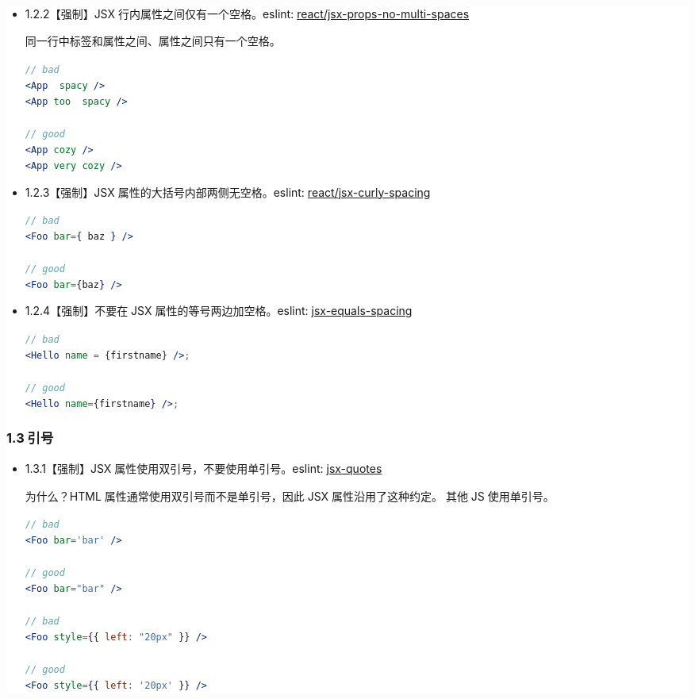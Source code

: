 - 1.2.2【强制】JSX 行内属性之间仅有一个空格。eslint: [react/jsx-props-no-multi-spaces](https://github.com/yannickcr/eslint-plugin-react/blob/master/docs/rules/jsx-props-no-multi-spaces.md)

  同一行中标签和属性之间、属性之间只有一个空格。
  ```jsx static
  // bad
  <App  spacy />
  <App too  spacy />

  // good
  <App cozy />
  <App very cozy />
  ```

- 1.2.3【强制】JSX 属性的大括号内部两侧无空格。eslint: [react/jsx-curly-spacing](https://github.com/yannickcr/eslint-plugin-react/blob/master/docs/rules/jsx-curly-spacing.md)

  ```jsx static
  // bad
  <Foo bar={ baz } />

  // good
  <Foo bar={baz} />
  ```

- 1.2.4【强制】不要在 JSX 属性的等号两边加空格。eslint: [jsx-equals-spacing](https://eslint.org/docs/rules/jsx-equals-spacing)

  ```jsx static
  // bad
  <Hello name = {firstname} />;

  // good
  <Hello name={firstname} />;
  ```

### 1.3 引号

- 1.3.1【强制】JSX 属性使用双引号，不要使用单引号。eslint: [jsx-quotes](https://eslint.org/docs/rules/jsx-quotes)

  为什么？HTML 属性通常使用双引号而不是单引号，因此 JSX 属性沿用了这种约定。
  其他 JS 使用单引号。

  ```jsx static
  // bad
  <Foo bar='bar' />

  // good
  <Foo bar="bar" />

  // bad
  <Foo style={{ left: "20px" }} />

  // good
  <Foo style={{ left: '20px' }} />
  ```

